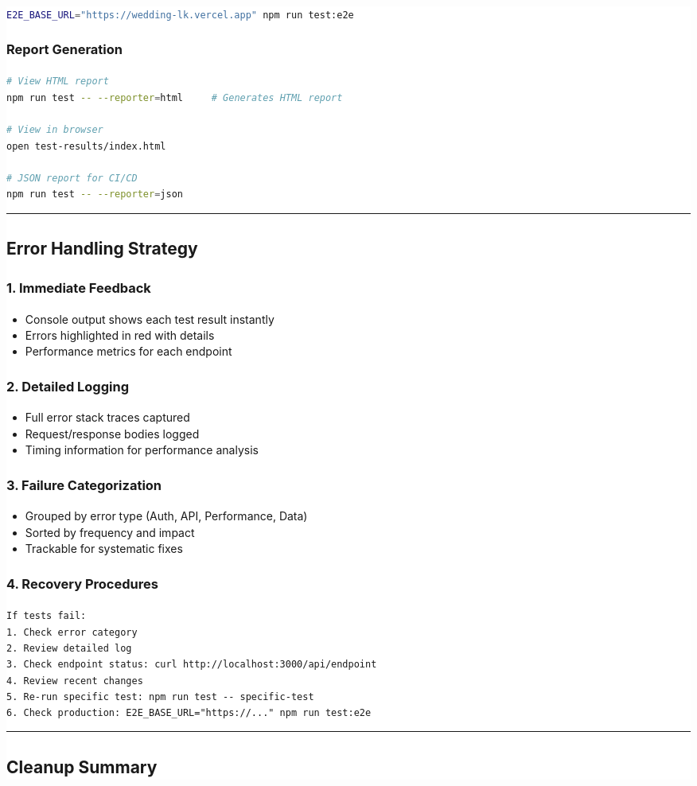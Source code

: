 ```bash
E2E_BASE_URL="https://wedding-lk.vercel.app" npm run test:e2e
```

### Report Generation

```bash
# View HTML report
npm run test -- --reporter=html     # Generates HTML report

# View in browser
open test-results/index.html

# JSON report for CI/CD
npm run test -- --reporter=json
```

---

## Error Handling Strategy

### 1. **Immediate Feedback**
- Console output shows each test result instantly
- Errors highlighted in red with details
- Performance metrics for each endpoint

### 2. **Detailed Logging**
- Full error stack traces captured
- Request/response bodies logged
- Timing information for performance analysis

### 3. **Failure Categorization**
- Grouped by error type (Auth, API, Performance, Data)
- Sorted by frequency and impact
- Trackable for systematic fixes

### 4. **Recovery Procedures**
```
If tests fail:
1. Check error category
2. Review detailed log
3. Check endpoint status: curl http://localhost:3000/api/endpoint
4. Review recent changes
5. Re-run specific test: npm run test -- specific-test
6. Check production: E2E_BASE_URL="https://..." npm run test:e2e
```

---

## Cleanup Summary
